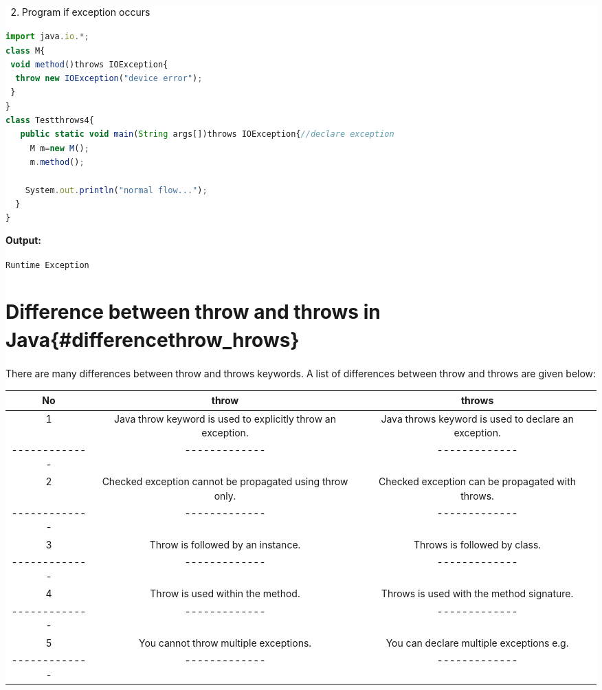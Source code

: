 2. Program if exception occurs

``` javascript
import java.io.*;  
class M{  
 void method()throws IOException{  
  throw new IOException("device error");  
 }  
}  
class Testthrows4{  
   public static void main(String args[])throws IOException{//declare exception  
     M m=new M();  
     m.method();  
  
    System.out.println("normal flow...");  
  }  
}  
```
**Output:**
```
Runtime Exception
```

# Difference between throw and throws in Java{#differencethrow_hrows}

There are many differences between throw and throws keywords. A list of differences between throw and throws are given below:

| No       | throw  | throws  |
|:-------------:|:-------------:|:-------------:|
|1|Java throw keyword is used to explicitly throw an exception. | Java throws keyword is used to declare an exception.|
|-------------|-------------|-------------|
|2|Checked exception cannot be propagated using throw only.	| Checked exception can be propagated with throws. |
|-------------|-------------|-------------|
|3|Throw is followed by an instance. |	Throws is followed by class. |
|-------------|-------------|-------------|
|4|	Throw is used within the method. |	Throws is used with the method signature.|
|-------------|-------------|-------------|
|5|	You cannot throw multiple exceptions. |	You can declare multiple exceptions e.g.|
|-------------|-------------|-------------|

